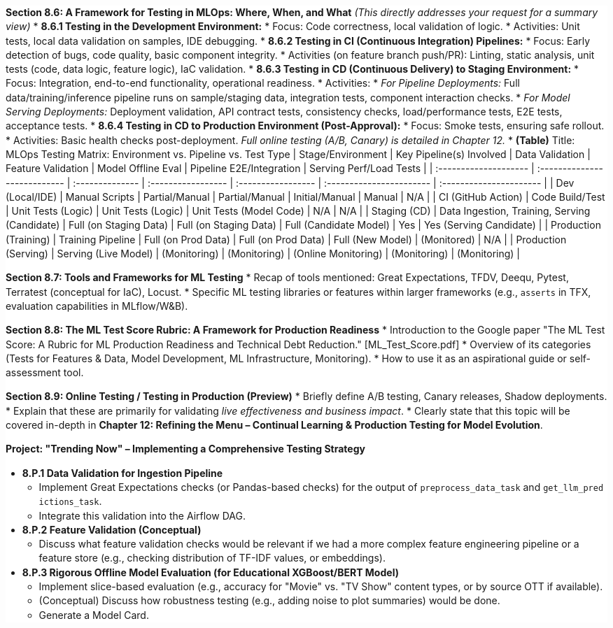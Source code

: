 **Section 8.6: A Framework for Testing in MLOps: Where, When, and What** *(This directly addresses your request for a summary view)*
    *   **8.6.1 Testing in the Development Environment:**
        *   Focus: Code correctness, local validation of logic.
        *   Activities: Unit tests, local data validation on samples, IDE debugging.
    *   **8.6.2 Testing in CI (Continuous Integration) Pipelines:**
        *   Focus: Early detection of bugs, code quality, basic component integrity.
        *   Activities (on feature branch push/PR): Linting, static analysis, unit tests (code, data logic, feature logic), IaC validation.
    *   **8.6.3 Testing in CD (Continuous Delivery) to Staging Environment:**
        *   Focus: Integration, end-to-end functionality, operational readiness.
        *   Activities:
            *   *For Pipeline Deployments:* Full data/training/inference pipeline runs on sample/staging data, integration tests, component interaction checks.
            *   *For Model Serving Deployments:* Deployment validation, API contract tests, consistency checks, load/performance tests, E2E tests, acceptance tests.
    *   **8.6.4 Testing in CD to Production Environment (Post-Approval):**
        *   Focus: Smoke tests, ensuring safe rollout.
        *   Activities: Basic health checks post-deployment. *Full online testing (A/B, Canary) is detailed in Chapter 12.*
    *   **(Table)** Title: MLOps Testing Matrix: Environment vs. Pipeline vs. Test Type
        | Stage/Environment     | Key Pipeline(s) Involved     | Data Validation | Feature Validation | Model Offline Eval | Pipeline E2E/Integration | Serving Perf/Load Tests |
        | :-------------------- | :--------------------------- | :-------------- | :----------------- | :----------------- | :----------------------- | :---------------------- |
        | Dev (Local/IDE)       | Manual Scripts               | Partial/Manual  | Partial/Manual     | Initial/Manual     | Manual                   | N/A                     |
        | CI (GitHub Action)    | Code Build/Test              | Unit Tests (Logic) | Unit Tests (Logic) | Unit Tests (Model Code) | N/A                      | N/A                     |
        | Staging (CD)          | Data Ingestion, Training, Serving (Candidate) | Full (on Staging Data) | Full (on Staging Data) | Full (Candidate Model) | Yes                      | Yes (Serving Candidate) |
        | Production (Training) | Training Pipeline            | Full (on Prod Data) | Full (on Prod Data) | Full (New Model)   | (Monitored)              | N/A                     |
        | Production (Serving)  | Serving (Live Model)         | (Monitoring)    | (Monitoring)       | (Online Monitoring)  | (Monitoring)             | (Monitoring)            |

**Section 8.7: Tools and Frameworks for ML Testing**
    *   Recap of tools mentioned: Great Expectations, TFDV, Deequ, Pytest, Terratest (conceptual for IaC), Locust.
    *   Specific ML testing libraries or features within larger frameworks (e.g., `asserts` in TFX, evaluation capabilities in MLflow/W&B).

**Section 8.8: The ML Test Score Rubric: A Framework for Production Readiness**
    *   Introduction to the Google paper "The ML Test Score: A Rubric for ML Production Readiness and Technical Debt Reduction." [ML\_Test\_Score.pdf]
    *   Overview of its categories (Tests for Features & Data, Model Development, ML Infrastructure, Monitoring).
    *   How to use it as an aspirational guide or self-assessment tool.

**Section 8.9: Online Testing / Testing in Production (Preview)**
    *   Briefly define A/B testing, Canary releases, Shadow deployments.
    *   Explain that these are primarily for validating *live effectiveness and business impact*.
    *   Clearly state that this topic will be covered in-depth in **Chapter 12: Refining the Menu – Continual Learning & Production Testing for Model Evolution**.

**Project: "Trending Now" – Implementing a Comprehensive Testing Strategy**
*   **8.P.1 Data Validation for Ingestion Pipeline**
    *   Implement Great Expectations checks (or Pandas-based checks) for the output of `preprocess_data_task` and `get_llm_predictions_task`.
    *   Integrate this validation into the Airflow DAG.
*   **8.P.2 Feature Validation (Conceptual)**
    *   Discuss what feature validation checks would be relevant if we had a more complex feature engineering pipeline or a feature store (e.g., checking distribution of TF-IDF values, or embeddings).
*   **8.P.3 Rigorous Offline Model Evaluation (for Educational XGBoost/BERT Model)**
    *   Implement slice-based evaluation (e.g., accuracy for "Movie" vs. "TV Show" content types, or by source OTT if available).
    *   (Conceptual) Discuss how robustness testing (e.g., adding noise to plot summaries) would be done.
    *   Generate a Model Card.